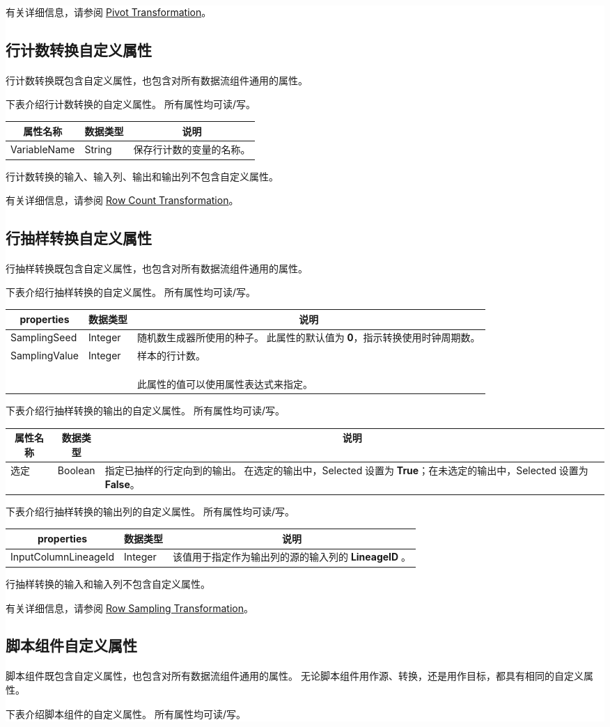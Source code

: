  有关详细信息，请参阅 [Pivot Transformation](../../../integration-services/data-flow/transformations/pivot-transformation.md)。  
  
##  <a name="row-count-transformation-custom-properties"></a><a name="rowcount"></a> 行计数转换自定义属性  
 行计数转换既包含自定义属性，也包含对所有数据流组件通用的属性。  
  
 下表介绍行计数转换的自定义属性。 所有属性均可读/写。  
  
|属性名称|数据类型|说明|  
|-------------------|---------------|-----------------|  
|VariableName|String|保存行计数的变量的名称。|  
  
 行计数转换的输入、输入列、输出和输出列不包含自定义属性。  
  
 有关详细信息，请参阅 [Row Count Transformation](../../../integration-services/data-flow/transformations/row-count-transformation.md)。  
  
##  <a name="row-sampling-transformation-custom-properties"></a><a name="rowsamp"></a> 行抽样转换自定义属性  
 行抽样转换既包含自定义属性，也包含对所有数据流组件通用的属性。  
  
 下表介绍行抽样转换的自定义属性。 所有属性均可读/写。  
  
|properties|数据类型|说明|  
|--------------|---------------|-----------------|  
|SamplingSeed|Integer|随机数生成器所使用的种子。 此属性的默认值为 **0**，指示转换使用时钟周期数。|  
|SamplingValue|Integer|样本的行计数。<br /><br /> 此属性的值可以使用属性表达式来指定。|  
  
 下表介绍行抽样转换的输出的自定义属性。 所有属性均可读/写。  
  
|属性名称|数据类型|说明|  
|-------------------|---------------|-----------------|  
|选定|Boolean|指定已抽样的行定向到的输出。 在选定的输出中，Selected 设置为 **True**；在未选定的输出中，Selected 设置为 **False**。|  
  
 下表介绍行抽样转换的输出列的自定义属性。 所有属性均可读/写。  
  
|properties|数据类型|说明|  
|--------------|---------------|-----------------|  
|InputColumnLineageId|Integer|该值用于指定作为输出列的源的输入列的 **LineageID** 。|  
  
 行抽样转换的输入和输入列不包含自定义属性。  
  
 有关详细信息，请参阅 [Row Sampling Transformation](../../../integration-services/data-flow/transformations/row-sampling-transformation.md)。  
  
##  <a name="script-component-custom-properties"></a><a name="script"></a> 脚本组件自定义属性  
 脚本组件既包含自定义属性，也包含对所有数据流组件通用的属性。 无论脚本组件用作源、转换，还是用作目标，都具有相同的自定义属性。  
  
 下表介绍脚本组件的自定义属性。 所有属性均可读/写。  
  